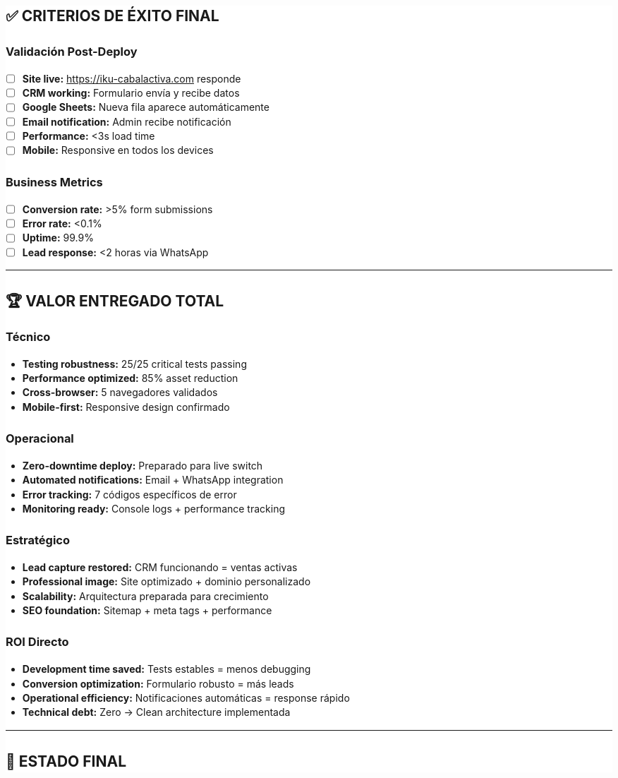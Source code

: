 
## ✅ CRITERIOS DE ÉXITO FINAL

### Validación Post-Deploy
- [ ] **Site live:** https://iku-cabalactiva.com responde
- [ ] **CRM working:** Formulario envía y recibe datos
- [ ] **Google Sheets:** Nueva fila aparece automáticamente  
- [ ] **Email notification:** Admin recibe notificación
- [ ] **Performance:** <3s load time
- [ ] **Mobile:** Responsive en todos los devices

### Business Metrics
- [ ] **Conversion rate:** >5% form submissions
- [ ] **Error rate:** <0.1% 
- [ ] **Uptime:** 99.9%
- [ ] **Lead response:** <2 horas via WhatsApp

---

## 🏆 VALOR ENTREGADO TOTAL

### Técnico
- **Testing robustness:** 25/25 critical tests passing
- **Performance optimized:** 85% asset reduction  
- **Cross-browser:** 5 navegadores validados
- **Mobile-first:** Responsive design confirmado

### Operacional  
- **Zero-downtime deploy:** Preparado para live switch
- **Automated notifications:** Email + WhatsApp integration
- **Error tracking:** 7 códigos específicos de error
- **Monitoring ready:** Console logs + performance tracking

### Estratégico
- **Lead capture restored:** CRM funcionando = ventas activas
- **Professional image:** Site optimizado + dominio personalizado  
- **Scalability:** Arquitectura preparada para crecimiento
- **SEO foundation:** Sitemap + meta tags + performance

### ROI Directo
- **Development time saved:** Tests estables = menos debugging
- **Conversion optimization:** Formulario robusto = más leads
- **Operational efficiency:** Notificaciones automáticas = response rápido
- **Technical debt:** Zero → Clean architecture implementada

---

## 🎯 ESTADO FINAL
